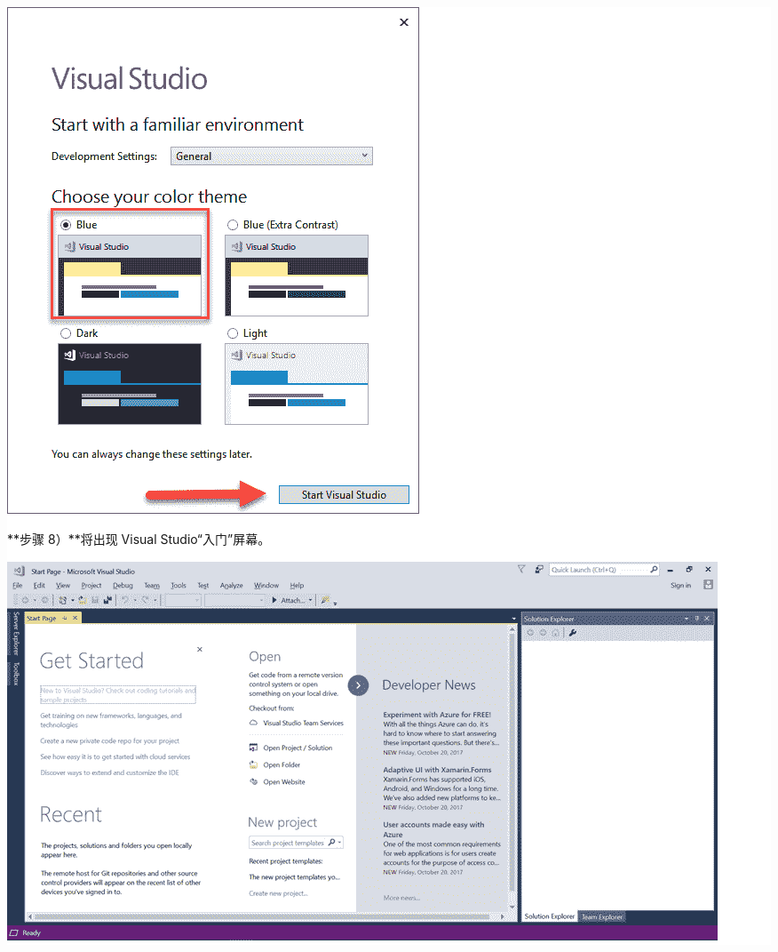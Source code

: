 ![](img/48f758acbd00b4ce0652c5f066471c3a.png)

**步骤 8）**将出现 Visual Studio“入门”屏幕。

![](img/dea6238adfd005ba7816879090549656.png)
